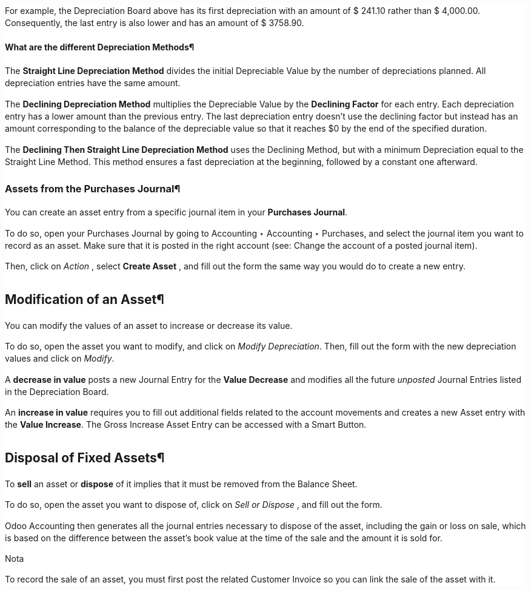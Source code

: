For example, the Depreciation Board above has its first depreciation with an amount of $ 241.10 rather than $ 4,000.00. Consequently, the last entry is also lower and has an amount of $ 3758.90.

#### What are the different Depreciation Methods¶

The **Straight Line Depreciation Method** divides the initial Depreciable Value by the number of depreciations planned. All depreciation entries have the same amount.

The **Declining Depreciation Method** multiplies the Depreciable Value by the **Declining Factor** for each entry. Each depreciation entry has a lower amount than the previous entry. The last depreciation entry doesn’t use the declining factor but instead has an amount corresponding to the balance of the depreciable value so that it reaches $0 by the end of the specified duration.

The **Declining Then Straight Line Depreciation Method** uses the Declining Method, but with a minimum Depreciation equal to the Straight Line Method. This method ensures a fast depreciation at the beginning, followed by a constant one afterward.

### Assets from the Purchases Journal¶

You can create an asset entry from a specific journal item in your **Purchases Journal**.

To do so, open your Purchases Journal by going to Accounting ‣ Accounting ‣ Purchases, and select the journal item you want to record as an asset. Make sure that it is posted in the right account (see: Change the account of a posted journal item).

Then, click on _Action_ , select **Create Asset** , and fill out the form the same way you would do to create a new entry.

## Modification of an Asset¶

You can modify the values of an asset to increase or decrease its value.

To do so, open the asset you want to modify, and click on _Modify Depreciation_. Then, fill out the form with the new depreciation values and click on _Modify_.

A **decrease in value** posts a new Journal Entry for the **Value Decrease** and modifies all the future _unposted_ Journal Entries listed in the Depreciation Board.

An **increase in value** requires you to fill out additional fields related to the account movements and creates a new Asset entry with the **Value Increase**. The Gross Increase Asset Entry can be accessed with a Smart Button.

## Disposal of Fixed Assets¶

To **sell** an asset or **dispose** of it implies that it must be removed from the Balance Sheet.

To do so, open the asset you want to dispose of, click on _Sell or Dispose_ , and fill out the form.

Odoo Accounting then generates all the journal entries necessary to dispose of the asset, including the gain or loss on sale, which is based on the difference between the asset’s book value at the time of the sale and the amount it is sold for.

Nota

To record the sale of an asset, you must first post the related Customer Invoice so you can link the sale of the asset with it.
